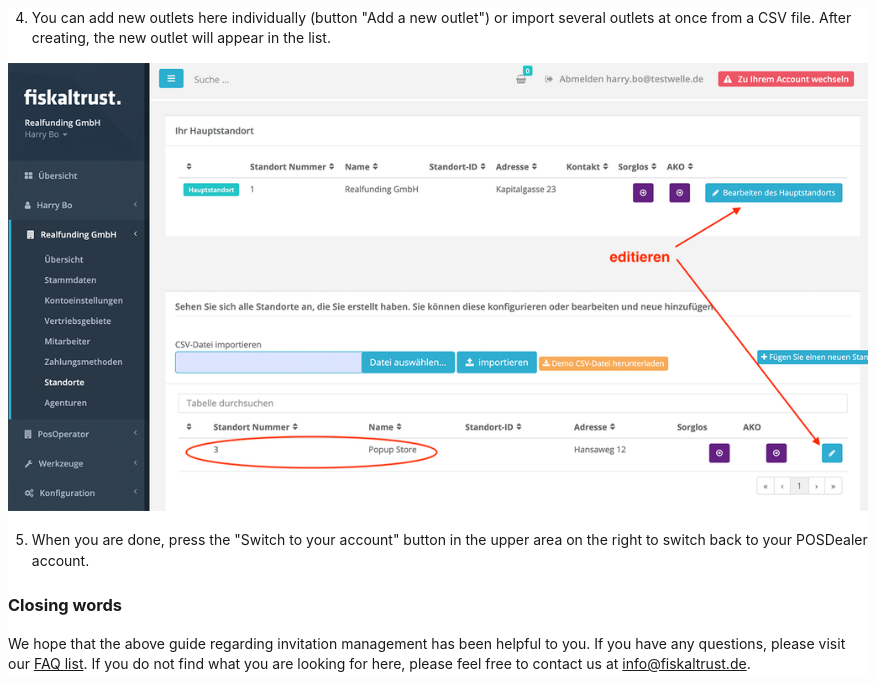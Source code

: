 4. You can add new outlets here individually (button "Add a new outlet") or import several outlets at once from a CSV file. After creating, the new outlet will appear in the list. 

![Standort angelegt](images/Standort-angelegt.png "Standort angelegt")

5. When you are done, press the "Switch to your account" button in the upper area on the right to switch back to your POSDealer account.

   


### Closing words

We hope that the above guide regarding invitation management has been helpful to you. If you have any questions, please visit our [FAQ list](https://docs.fiskaltrust.cloud/doc/faq/qna/market-de.html). If you do not find what you are looking for here, please feel free to contact us at info@fiskaltrust.de.
